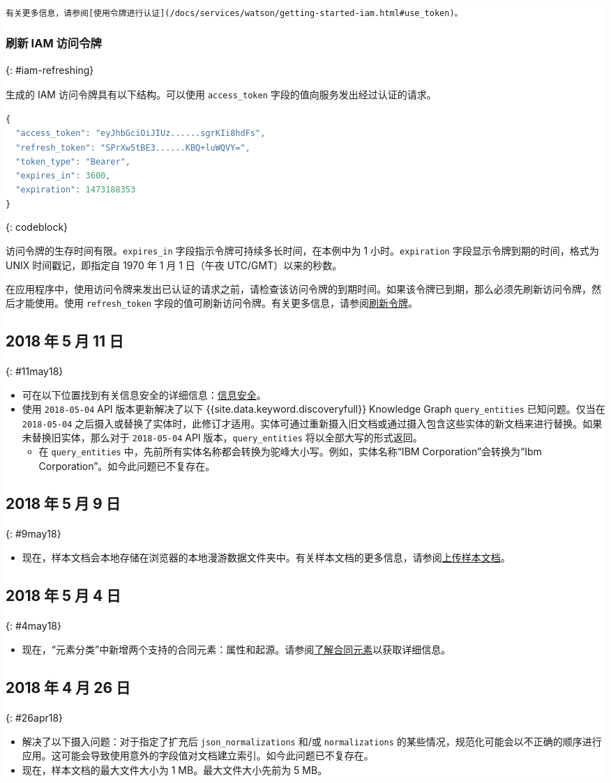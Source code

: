     有关更多信息，请参阅[使用令牌进行认证](/docs/services/watson/getting-started-iam.html#use_token)。

### 刷新 IAM 访问令牌
{: #iam-refreshing}

生成的 IAM 访问令牌具有以下结构。可以使用 `access_token` 字段的值向服务发出经过认证的请求。

```javascript
{
  "access_token": "eyJhbGciOiJIUz......sgrKIi8hdFs",
  "refresh_token": "SPrXw5tBE3......KBQ+luWQVY=",
  "token_type": "Bearer",
  "expires_in": 3600,
  "expiration": 1473188353
}
```
{: codeblock}

访问令牌的生存时间有限。`expires_in` 字段指示令牌可持续多长时间，在本例中为 1 小时。`expiration` 字段显示令牌到期的时间，格式为 UNIX 时间戳记，即指定自 1970 年 1 月 1 日（午夜 UTC/GMT）以来的秒数。

在应用程序中，使用访问令牌来发出已认证的请求之前，请检查该访问令牌的到期时间。如果该令牌已到期，那么必须先刷新访问令牌，然后才能使用。使用 `refresh_token` 字段的值可刷新访问令牌。有关更多信息，请参阅[刷新令牌](/docs/services/watson/getting-started-iam.html#refresh_token)。


## 2018 年 5 月 11 日
{: #11may18}

- 可在以下位置找到有关信息安全的详细信息：[信息安全](/docs/services/discovery?topic=discovery-information-security#information-security)。
- 使用 `2018-05-04` API 版本更新解决了以下 {{site.data.keyword.discoveryfull}} Knowledge Graph `query_entities` 已知问题。仅当在 `2018-05-04` 之后摄入或替换了实体时，此修订才适用。实体可通过重新摄入旧文档或通过摄入包含这些实体的新文档来进行替换。如果未替换旧实体，那么对于 `2018-05-04` API 版本，`query_entities` 将以全部大写的形式返回。
  - 在 `query_entities` 中，先前所有实体名称都会转换为驼峰大小写。例如，实体名称“IBM Corporation”会转换为“Ibm Corporation”。如今此问题已不复存在。

## 2018 年 5 月 9 日
{: #9may18}

- 现在，样本文档会本地存储在浏览器的本地漫游数据文件夹中。有关样本文档的更多信息，请参阅[上传样本文档](/docs/services/discovery?topic=discovery-configservice#uploading-sample-documents)。

## 2018 年 5 月 4 日
{: #4may18}

- 现在，“元素分类”中新增两个支持的合同元素：属性和起源。请参阅[了解合同元素](/docs/services/discovery?topic=discovery-element-classification#contract-elements)以获取详细信息。

## 2018 年 4 月 26 日
{: #26apr18}

- 解决了以下摄入问题：对于指定了扩充后 `json_normalizations` 和/或 `normalizations` 的某些情况，规范化可能会以不正确的顺序进行应用。这可能会导致使用意外的字段值对文档建立索引。如今此问题已不复存在。
- 现在，样本文档的最大文件大小为 1 MB。最大文件大小先前为 5 MB。
